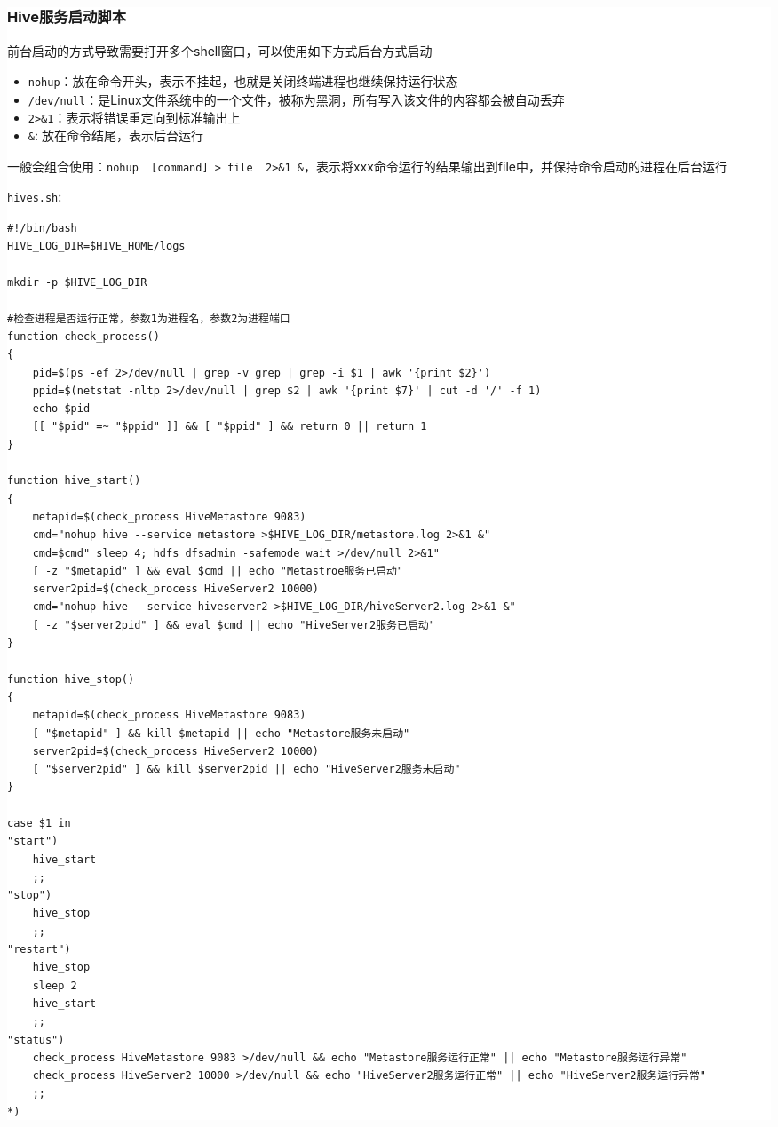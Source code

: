 ### Hive服务启动脚本

前台启动的方式导致需要打开多个shell窗口，可以使用如下方式后台方式启动

- `nohup`：放在命令开头，表示不挂起，也就是关闭终端进程也继续保持运行状态
- `/dev/null`：是Linux文件系统中的一个文件，被称为黑洞，所有写入该文件的内容都会被自动丢弃
- `2>&1`：表示将错误重定向到标准输出上
- `&`: 放在命令结尾，表示后台运行

一般会组合使用：`nohup  [command] > file  2>&1 &`，表示将xxx命令运行的结果输出到file中，并保持命令启动的进程在后台运行

`hives.sh`:

```shell
#!/bin/bash
HIVE_LOG_DIR=$HIVE_HOME/logs

mkdir -p $HIVE_LOG_DIR

#检查进程是否运行正常，参数1为进程名，参数2为进程端口
function check_process()
{
    pid=$(ps -ef 2>/dev/null | grep -v grep | grep -i $1 | awk '{print $2}')
    ppid=$(netstat -nltp 2>/dev/null | grep $2 | awk '{print $7}' | cut -d '/' -f 1)
    echo $pid
    [[ "$pid" =~ "$ppid" ]] && [ "$ppid" ] && return 0 || return 1
}

function hive_start()
{
    metapid=$(check_process HiveMetastore 9083)
    cmd="nohup hive --service metastore >$HIVE_LOG_DIR/metastore.log 2>&1 &"
    cmd=$cmd" sleep 4; hdfs dfsadmin -safemode wait >/dev/null 2>&1"
    [ -z "$metapid" ] && eval $cmd || echo "Metastroe服务已启动"
    server2pid=$(check_process HiveServer2 10000)
    cmd="nohup hive --service hiveserver2 >$HIVE_LOG_DIR/hiveServer2.log 2>&1 &"
    [ -z "$server2pid" ] && eval $cmd || echo "HiveServer2服务已启动"
}

function hive_stop()
{
    metapid=$(check_process HiveMetastore 9083)
    [ "$metapid" ] && kill $metapid || echo "Metastore服务未启动"
    server2pid=$(check_process HiveServer2 10000)
    [ "$server2pid" ] && kill $server2pid || echo "HiveServer2服务未启动"
}

case $1 in
"start")
    hive_start
    ;;
"stop")
    hive_stop
    ;;
"restart")
    hive_stop
    sleep 2
    hive_start
    ;;
"status")
    check_process HiveMetastore 9083 >/dev/null && echo "Metastore服务运行正常" || echo "Metastore服务运行异常"
    check_process HiveServer2 10000 >/dev/null && echo "HiveServer2服务运行正常" || echo "HiveServer2服务运行异常"
    ;;
*)
```